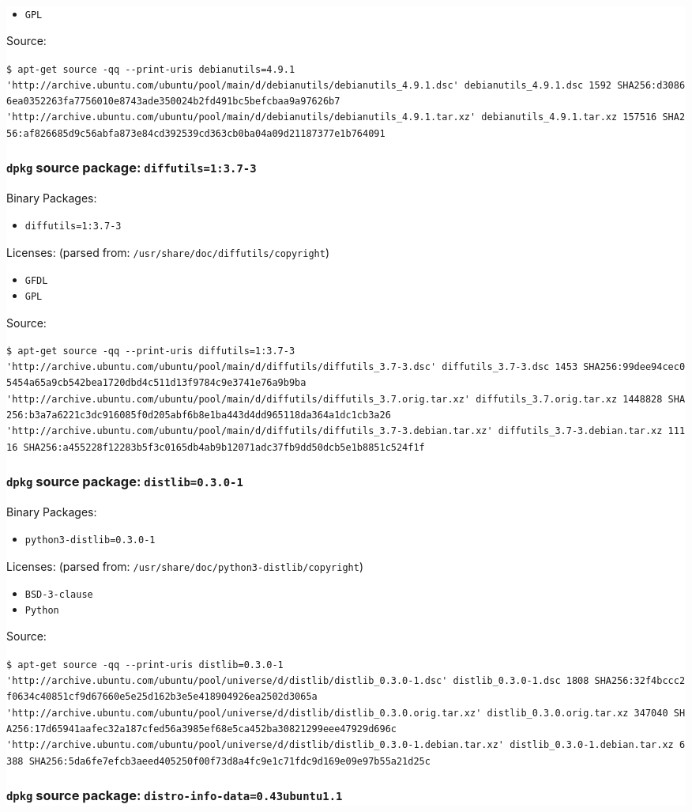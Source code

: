 - `GPL`

Source:

```console
$ apt-get source -qq --print-uris debianutils=4.9.1
'http://archive.ubuntu.com/ubuntu/pool/main/d/debianutils/debianutils_4.9.1.dsc' debianutils_4.9.1.dsc 1592 SHA256:d30866ea0352263fa7756010e8743ade350024b2fd491bc5befcbaa9a97626b7
'http://archive.ubuntu.com/ubuntu/pool/main/d/debianutils/debianutils_4.9.1.tar.xz' debianutils_4.9.1.tar.xz 157516 SHA256:af826685d9c56abfa873e84cd392539cd363cb0ba04a09d21187377e1b764091
```

### `dpkg` source package: `diffutils=1:3.7-3`

Binary Packages:

- `diffutils=1:3.7-3`

Licenses: (parsed from: `/usr/share/doc/diffutils/copyright`)

- `GFDL`
- `GPL`

Source:

```console
$ apt-get source -qq --print-uris diffutils=1:3.7-3
'http://archive.ubuntu.com/ubuntu/pool/main/d/diffutils/diffutils_3.7-3.dsc' diffutils_3.7-3.dsc 1453 SHA256:99dee94cec05454a65a9cb542bea1720dbd4c511d13f9784c9e3741e76a9b9ba
'http://archive.ubuntu.com/ubuntu/pool/main/d/diffutils/diffutils_3.7.orig.tar.xz' diffutils_3.7.orig.tar.xz 1448828 SHA256:b3a7a6221c3dc916085f0d205abf6b8e1ba443d4dd965118da364a1dc1cb3a26
'http://archive.ubuntu.com/ubuntu/pool/main/d/diffutils/diffutils_3.7-3.debian.tar.xz' diffutils_3.7-3.debian.tar.xz 11116 SHA256:a455228f12283b5f3c0165db4ab9b12071adc37fb9dd50dcb5e1b8851c524f1f
```

### `dpkg` source package: `distlib=0.3.0-1`

Binary Packages:

- `python3-distlib=0.3.0-1`

Licenses: (parsed from: `/usr/share/doc/python3-distlib/copyright`)

- `BSD-3-clause`
- `Python`

Source:

```console
$ apt-get source -qq --print-uris distlib=0.3.0-1
'http://archive.ubuntu.com/ubuntu/pool/universe/d/distlib/distlib_0.3.0-1.dsc' distlib_0.3.0-1.dsc 1808 SHA256:32f4bccc2f0634c40851cf9d67660e5e25d162b3e5e418904926ea2502d3065a
'http://archive.ubuntu.com/ubuntu/pool/universe/d/distlib/distlib_0.3.0.orig.tar.xz' distlib_0.3.0.orig.tar.xz 347040 SHA256:17d65941aafec32a187cfed56a3985ef68e5ca452ba30821299eee47929d696c
'http://archive.ubuntu.com/ubuntu/pool/universe/d/distlib/distlib_0.3.0-1.debian.tar.xz' distlib_0.3.0-1.debian.tar.xz 6388 SHA256:5da6fe7efcb3aeed405250f00f73d8a4fc9e1c71fdc9d169e09e97b55a21d25c
```

### `dpkg` source package: `distro-info-data=0.43ubuntu1.1`
